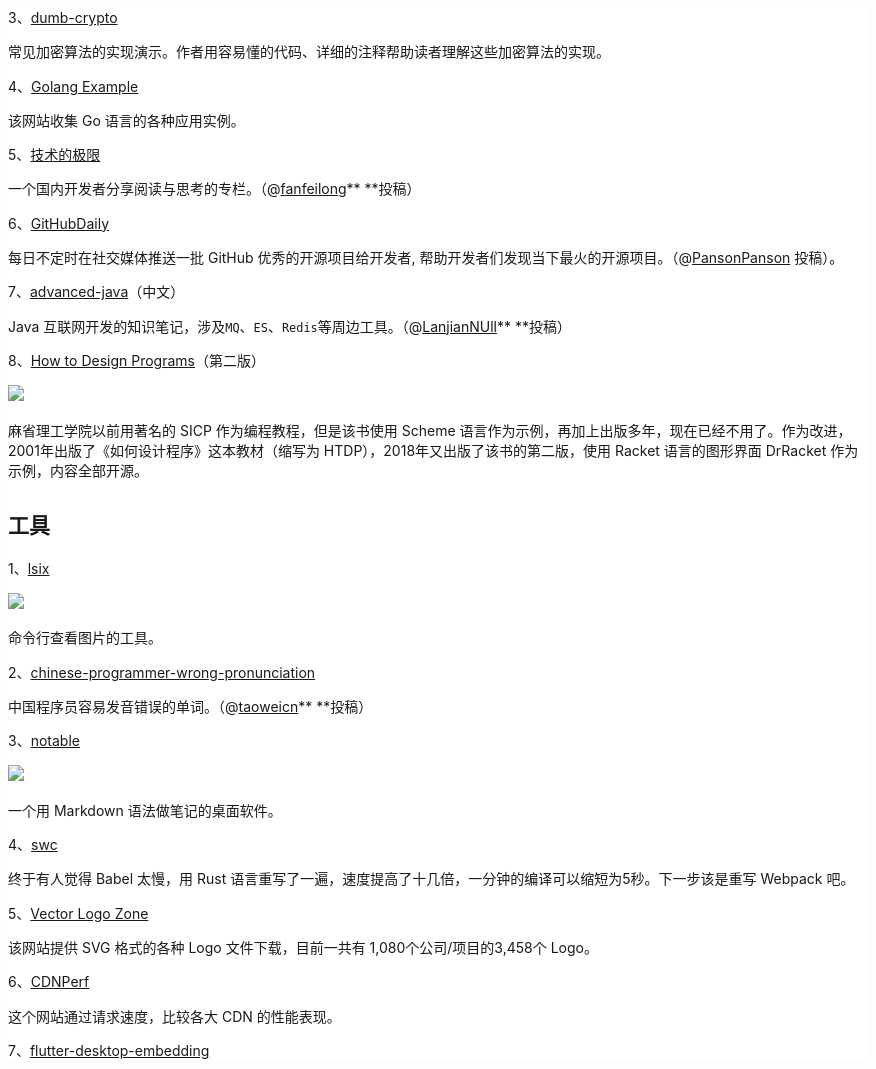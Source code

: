 3、[dumb-crypto](https://github.com/indutny/dumb-crypto)

常见加密算法的实现演示。作者用容易懂的代码、详细的注释帮助读者理解这些加密算法的实现。

4、[Golang Example](https://golangexample.com/)

该网站收集 Go 语言的各种应用实例。

5、[技术的极限](https://www.cnblogs.com/math/p/tech-limit-06.html)

一个国内开发者分享阅读与思考的专栏。（@[fanfeilong](https://github.com/ruanyf/weekly/issues/215)** **投稿）

6、[GitHubDaily](https://github.com/GitHubDaily/GitHubDaily)

每日不定时在社交媒体推送一批 GitHub 优秀的开源项目给开发者, 帮助开发者们发现当下最火的开源项目。（@[PansonPanson](https://github.com/ruanyf/weekly/issues/213) 投稿）。

7、[advanced-java](https://github.com/doocs/advanced-java)（中文）

Java 互联网开发的知识笔记，涉及`MQ`、`ES`、`Redis`等周边工具。（@[LanjianNUll](https://github.com/ruanyf/weekly/issues/208)** **投稿）

8、[How to Design Programs](https://htdp.org/2018-01-06/Book/index.html)（第二版）

![](https://www.wangbase.com/blogimg/asset/201901/bg2019020111.jpg)

麻省理工学院以前用著名的 SICP 作为编程教程，但是该书使用 Scheme 语言作为示例，再加上出版多年，现在已经不用了。作为改进，2001年出版了《如何设计程序》这本教材（缩写为 HTDP），2018年又出版了该书的第二版，使用 Racket 语言的图形界面 DrRacket 作为示例，内容全部开源。

## 工具

1、[lsix](https://github.com/hackerb9/lsix)

![](https://www.wangbase.com/blogimg/asset/201901/bg2019020112.jpg)

命令行查看图片的工具。

2、[chinese-programmer-wrong-pronunciation](https://github.com/shimohq/chinese-programmer-wrong-pronunciation)

中国程序员容易发音错误的单词。（@[taoweicn](https://github.com/ruanyf/weekly/issues/187)** **投稿）

3、[notable](https://github.com/fabiospampinato/notable)

![](https://www.wangbase.com/blogimg/asset/201901/bg2019020113.jpg)

一个用 Markdown 语法做笔记的桌面软件。

4、[swc](https://github.com/swc-project/swc)

终于有人觉得 Babel 太慢，用 Rust 语言重写了一遍，速度提高了十几倍，一分钟的编译可以缩短为5秒。下一步该是重写 Webpack 吧。

5、[Vector Logo Zone](https://www.vectorlogo.zone/)

该网站提供 SVG 格式的各种 Logo 文件下载，目前一共有 1,080个公司/项目的3,458个 Logo。

6、[CDNPerf](https://www.cdnperf.com/)

这个网站通过请求速度，比较各大 CDN 的性能表现。

7、[flutter-desktop-embedding](https://github.com/google/flutter-desktop-embedding)
